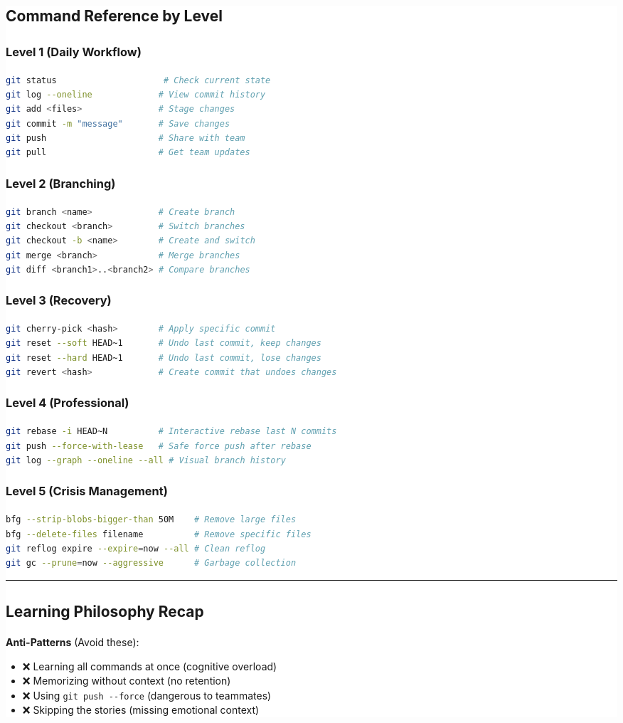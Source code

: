 
## Command Reference by Level

### Level 1 (Daily Workflow)
```bash
git status                     # Check current state
git log --oneline             # View commit history  
git add <files>               # Stage changes
git commit -m "message"       # Save changes
git push                      # Share with team
git pull                      # Get team updates
```

### Level 2 (Branching)
```bash
git branch <name>             # Create branch
git checkout <branch>         # Switch branches
git checkout -b <name>        # Create and switch
git merge <branch>            # Merge branches
git diff <branch1>..<branch2> # Compare branches
```

### Level 3 (Recovery)
```bash
git cherry-pick <hash>        # Apply specific commit
git reset --soft HEAD~1       # Undo last commit, keep changes
git reset --hard HEAD~1       # Undo last commit, lose changes
git revert <hash>             # Create commit that undoes changes
```

### Level 4 (Professional)
```bash
git rebase -i HEAD~N          # Interactive rebase last N commits
git push --force-with-lease   # Safe force push after rebase
git log --graph --oneline --all # Visual branch history
```

### Level 5 (Crisis Management)
```bash
bfg --strip-blobs-bigger-than 50M    # Remove large files
bfg --delete-files filename          # Remove specific files
git reflog expire --expire=now --all # Clean reflog
git gc --prune=now --aggressive      # Garbage collection
```

---

## Learning Philosophy Recap

**Anti-Patterns** (Avoid these):
- ❌ Learning all commands at once (cognitive overload)
- ❌ Memorizing without context (no retention)
- ❌ Using `git push --force` (dangerous to teammates)
- ❌ Skipping the stories (missing emotional context)
